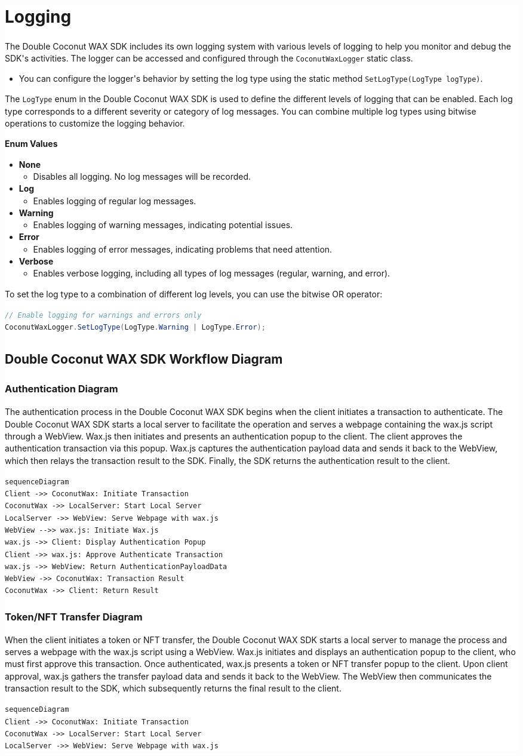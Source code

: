 # Logging
The Double Coconut WAX SDK includes its own logging system with various levels of logging to help you monitor and debug the SDK's activities. The logger can be accessed and configured through the `CoconutWaxLogger` static class.
- You can configure the logger's behavior by setting the log type using the static method `SetLogType(LogType logType)`.

The `LogType` enum in the Double Coconut WAX SDK is used to define the different levels of logging that can be enabled. Each log type corresponds to a different severity or category of log messages. You can combine multiple log types using bitwise operations to customize the logging behavior.

**Enum Values**
- **None**
	- Disables all logging. No log messages will be recorded.
- **Log**
	- Enables logging of regular log messages.
- **Warning**
	- Enables logging of warning messages, indicating potential issues.
- **Error**
	- Enables logging of error messages, indicating problems that need attention.
- **Verbose**
	- Enables verbose logging, including all types of log messages (regular, warning, and error).

To set the log type to a combination of different log levels, you can use the bitwise OR operator:
```csharp
// Enable logging for warnings and errors only
CoconutWaxLogger.SetLogType(LogType.Warning | LogType.Error);
```

## Double Coconut WAX SDK Workflow Diagram
### Authentication Diagram
The authentication process in the Double Coconut WAX SDK begins when the client initiates a transaction to authenticate. The Double Coconut WAX SDK starts a local server to facilitate the operation and serves a webpage containing the wax.js script through a WebView. Wax.js then initiates and presents an authentication popup to the client. The client approves the authentication transaction via this popup. Wax.js captures the authentication payload data and sends it back to the WebView, which then relays the transaction result to the SDK. Finally, the SDK returns the authentication result to the client.
```mermaid
sequenceDiagram
Client ->> CoconutWax: Initiate Transaction
CoconutWax ->> LocalServer: Start Local Server
LocalServer ->> WebView: Serve Webpage with wax.js
WebView -->> wax.js: Initiate Wax.js
wax.js ->> Client: Display Authentication Popup
Client ->> wax.js: Approve Authenticate Transaction
wax.js ->> WebView: Return AuthenticationPayloadData
WebView ->> CoconutWax: Transaction Result
CoconutWax ->> Client: Return Result
```
### Token/NFT Transfer Diagram
When the client initiates a token or NFT transfer, the Double Coconut WAX SDK starts a local server to manage the process and serves a webpage with the wax.js script using a WebView. Wax.js initiates and displays an authentication popup to the client, who must first approve this transaction. Once authenticated, wax.js presents a token or NFT transfer popup to the client. Upon client approval, wax.js gathers the transfer payload data and sends it back to the WebView. The WebView then communicates the transaction result to the SDK, which subsequently returns the final result to the client.
```mermaid
sequenceDiagram
Client ->> CoconutWax: Initiate Transaction
CoconutWax ->> LocalServer: Start Local Server
LocalServer ->> WebView: Serve Webpage with wax.js
```